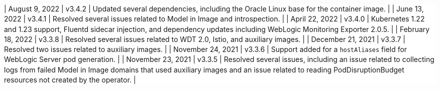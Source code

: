 | August 9, 2022     | v3.4.2   | Updated several dependencies, including the Oracle Linux base for the container image.                                                                                                                                                                                                                                                                                                                                                                                                                                                                                                                                                                                                                                                                                                                                |
| June 13, 2022      | v3.4.1   | Resolved several issues related to Model in Image and introspection.                                                                                                                                                                                                                                                                                                                                                                                                                                                                                                                                                                                                                                                                                                                                                  |
| April 22, 2022     | v3.4.0   | Kubernetes 1.22 and 1.23 support, Fluentd sidecar injection, and dependency updates including WebLogic Monitoring Exporter 2.0.5.                                                                                                                                                                                                                                                                                                                                                                                                                                                                                                                                                                                                                                                                                     |
| February 18, 2022  | v3.3.8   | Resolved several issues related to WDT 2.0, Istio, and auxiliary images.                                                                                                                                                                                                                                                                                                                                                                                                                                                                                                                                                                                                                                                                                                                                              |
| December 21, 2021  | v3.3.7   | Resolved two issues related to auxiliary images.                                                                                                                                                                                                                                                                                                                                                                                                                                                                                                                                                                                                                                                                                                                                                                      |
| November 24, 2021  | v3.3.6   | Support added for a `hostAliases` field for WebLogic Server pod generation.                                                                                                                                                                                                                                                                                                                                                                                                                                                                                                                                                                                                                                                                                                                                           |
| November 23, 2021  | v3.3.5   | Resolved several issues, including an issue related to collecting logs from failed Model in Image domains that used auxiliary images and an issue related to reading PodDisruptionBudget resources not created by the operator.                                                                                                                                                                                                                                                                                                                                                                                                                                                                                                                                                                                       |